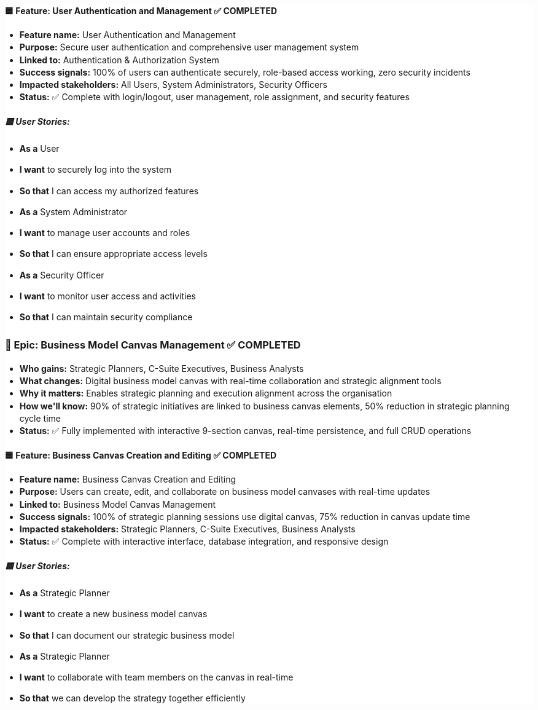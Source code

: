 #### 🟦 Feature: User Authentication and Management ✅ COMPLETED
- **Feature name:** User Authentication and Management
- **Purpose:** Secure user authentication and comprehensive user management system
- **Linked to:** Authentication & Authorization System
- **Success signals:** 100% of users can authenticate securely, role-based access working, zero security incidents
- **Impacted stakeholders:** All Users, System Administrators, Security Officers
- **Status:** ✅ Complete with login/logout, user management, role assignment, and security features

##### 🟨 User Stories:
- **As a** User
- **I want** to securely log into the system
- **So that** I can access my authorized features

- **As a** System Administrator
- **I want** to manage user accounts and roles
- **So that** I can ensure appropriate access levels

- **As a** Security Officer
- **I want** to monitor user access and activities
- **So that** I can maintain security compliance

### 🔷 Epic: Business Model Canvas Management ✅ COMPLETED
- **Who gains:** Strategic Planners, C-Suite Executives, Business Analysts
- **What changes:** Digital business model canvas with real-time collaboration and strategic alignment tools
- **Why it matters:** Enables strategic planning and execution alignment across the organisation
- **How we'll know:** 90% of strategic initiatives are linked to business canvas elements, 50% reduction in strategic planning cycle time
- **Status:** ✅ Fully implemented with interactive 9-section canvas, real-time persistence, and full CRUD operations

#### 🟦 Feature: Business Canvas Creation and Editing ✅ COMPLETED
- **Feature name:** Business Canvas Creation and Editing
- **Purpose:** Users can create, edit, and collaborate on business model canvases with real-time updates
- **Linked to:** Business Model Canvas Management
- **Success signals:** 100% of strategic planning sessions use digital canvas, 75% reduction in canvas update time
- **Impacted stakeholders:** Strategic Planners, C-Suite Executives, Business Analysts
- **Status:** ✅ Complete with interactive interface, database integration, and responsive design

##### 🟨 User Stories:
- **As a** Strategic Planner
- **I want** to create a new business model canvas
- **So that** I can document our strategic business model

- **As a** Strategic Planner
- **I want** to collaborate with team members on the canvas in real-time
- **So that** we can develop the strategy together efficiently
